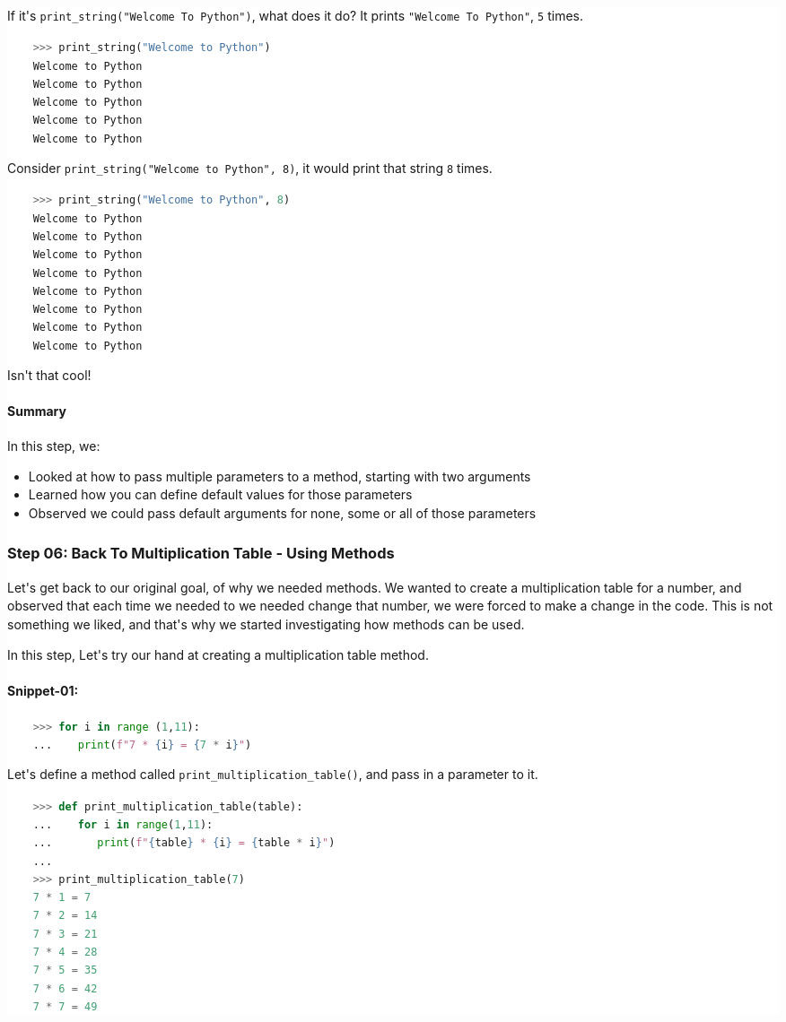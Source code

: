 If it's ```print_string("Welcome To Python")```, what does it do? It prints ```"Welcome To Python"```, ```5``` times.

```py
	>>> print_string("Welcome to Python")
	Welcome to Python
	Welcome to Python
	Welcome to Python
	Welcome to Python
	Welcome to Python

```

Consider  ```print_string("Welcome to Python", 8)```, it would print that string ```8``` times.  

```py
	>>> print_string("Welcome to Python", 8)
	Welcome to Python
	Welcome to Python
	Welcome to Python
	Welcome to Python
	Welcome to Python
	Welcome to Python
	Welcome to Python
	Welcome to Python

```

Isn't that cool! 

#### Summary

In this step, we:	

* Looked at how to pass multiple parameters to a method, starting with two arguments
* Learned how you can define default values for those parameters
* Observed we could pass default arguments for none, some or all of those parameters

### Step 06: Back To Multiplication Table - Using Methods

Let's get back to our original goal, of why we needed methods. We wanted to create a multiplication table for a number, and observed that each time we needed to we needed change that number, we were forced to make a change in the code. This is not something we liked, and that's why we started investigating how methods can be used. 

In this step, Let's try our hand at creating a multiplication table method.

#### Snippet-01:

```py
	>>> for i in range (1,11):
	...    print(f"7 * {i} = {7 * i}")

```

Let's define a method called ```print_multiplication_table()```, and pass in a parameter to it.
```py
	>>> def print_multiplication_table(table):
	...    for i in range(1,11):
	...       print(f"{table} * {i} = {table * i}")
	... 
	>>> print_multiplication_table(7)
	7 * 1 = 7
	7 * 2 = 14
	7 * 3 = 21
	7 * 4 = 28
	7 * 5 = 35
	7 * 6 = 42
	7 * 7 = 49
```